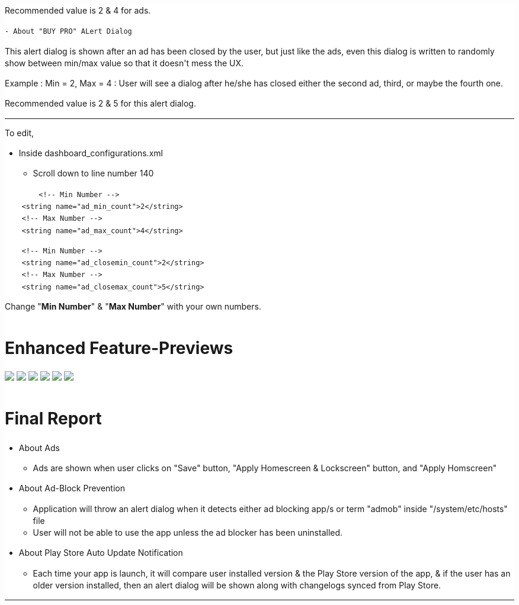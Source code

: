 Recommended value is 2 & 4 for ads.

	- About "BUY PRO" ALert Dialog
 
 This alert dialog is shown after an ad has been closed by the user, but just like the ads, even this dialog is written to randomly show between min/max value so that it doesn't mess the UX.

Example : Min = 2, Max = 4 : User will see a dialog after he/she has closed either the second ad, third, or maybe the fourth one.

Recommended value is 2 & 5 for this alert dialog.

---

To edit,

* Inside dashboard_configurations.xml

	- Scroll down to line number 140
 

```
        <!-- Min Number -->
    <string name="ad_min_count">2</string>
    <!-- Max Number -->
    <string name="ad_max_count">4</string>
```


```
    <!-- Min Number -->
    <string name="ad_closemin_count">2</string>
    <!-- Max Number -->
    <string name="ad_closemax_count">5</string>
```

Change "<b>Min Number</b>" & "<b>Max Number</b>" with your own numbers.


# Enhanced Feature-Previews
<img src="https://drive.google.com/uc?id=13SVLd3ciOjxQsOfJzSuu9onI3sbfT5fO" width="240"> <img src="https://drive.google.com/uc?id=1Pc7Y9LV9y8PKUneCw-cL5vqQSnXE92aS" width="240"> <img src="https://drive.google.com/uc?id=1IzCOhbOPGMkYfcneaRkVb5Q0WAU6uD8_" width="240"> <img src="https://drive.google.com/uc?id=1t9Z_qs2FylBhMssVJjqCRnuArDvL_w2a" width="240"> <img src="https://drive.google.com/uc?id=113WwzN6N93c8hnRUl6Ejs8R0ntqGZ9bI" width="240"> <img src="https://drive.google.com/uc?id=1ACT2TYfvDOn6e6o4NCZbl_tWtAPiYchx" width="240">


# Final Report

* About Ads
	- Ads are shown when user clicks on "Save" button, "Apply Homescreen & Lockscreen" button, and "Apply Homscreen"

* About Ad-Block Prevention
	- Application will throw an alert dialog when it detects either ad blocking app/s or term "admob" inside "/system/etc/hosts" file
	- User will not be able to use the app unless the ad blocker has been uninstalled.

* About Play Store Auto Update Notification
	- Each time your app is launch, it will compare user installed version & the Play Store version of the app, & if the user has an older version installed, then an alert dialog will be shown along with changelogs synced from Play Store.

---